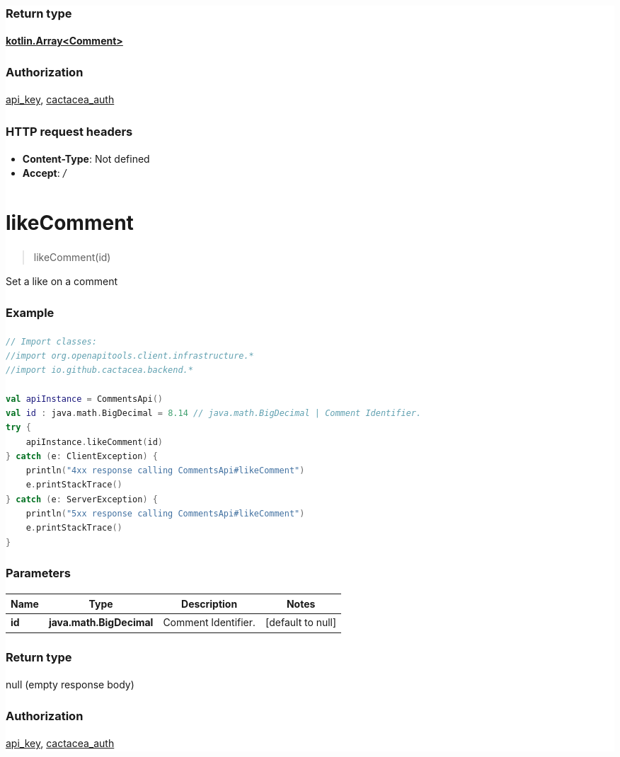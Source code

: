 ### Return type

[**kotlin.Array&lt;Comment&gt;**](Comment.md)

### Authorization

[api_key](../README.md#api_key), [cactacea_auth](../README.md#cactacea_auth)

### HTTP request headers

 - **Content-Type**: Not defined
 - **Accept**: */*

<a name="likeComment"></a>
# **likeComment**
> likeComment(id)

Set a like on a comment

### Example
```kotlin
// Import classes:
//import org.openapitools.client.infrastructure.*
//import io.github.cactacea.backend.*

val apiInstance = CommentsApi()
val id : java.math.BigDecimal = 8.14 // java.math.BigDecimal | Comment Identifier.
try {
    apiInstance.likeComment(id)
} catch (e: ClientException) {
    println("4xx response calling CommentsApi#likeComment")
    e.printStackTrace()
} catch (e: ServerException) {
    println("5xx response calling CommentsApi#likeComment")
    e.printStackTrace()
}
```

### Parameters

Name | Type | Description  | Notes
------------- | ------------- | ------------- | -------------
 **id** | **java.math.BigDecimal**| Comment Identifier. | [default to null]

### Return type

null (empty response body)

### Authorization

[api_key](../README.md#api_key), [cactacea_auth](../README.md#cactacea_auth)
